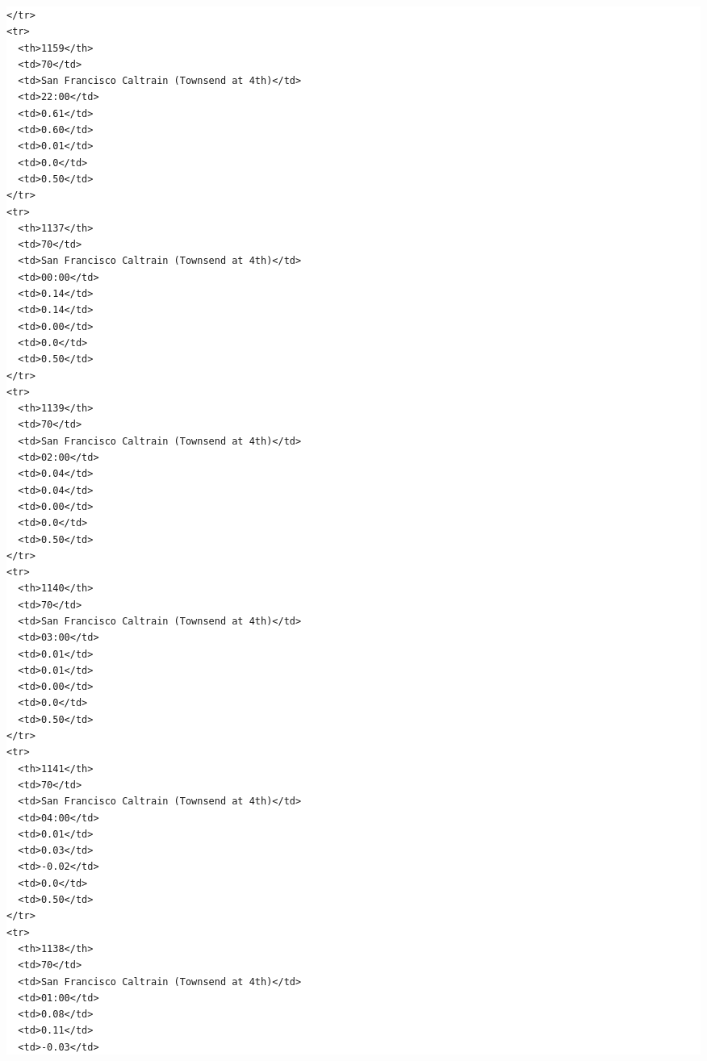     </tr>
    <tr>
      <th>1159</th>
      <td>70</td>
      <td>San Francisco Caltrain (Townsend at 4th)</td>
      <td>22:00</td>
      <td>0.61</td>
      <td>0.60</td>
      <td>0.01</td>
      <td>0.0</td>
      <td>0.50</td>
    </tr>
    <tr>
      <th>1137</th>
      <td>70</td>
      <td>San Francisco Caltrain (Townsend at 4th)</td>
      <td>00:00</td>
      <td>0.14</td>
      <td>0.14</td>
      <td>0.00</td>
      <td>0.0</td>
      <td>0.50</td>
    </tr>
    <tr>
      <th>1139</th>
      <td>70</td>
      <td>San Francisco Caltrain (Townsend at 4th)</td>
      <td>02:00</td>
      <td>0.04</td>
      <td>0.04</td>
      <td>0.00</td>
      <td>0.0</td>
      <td>0.50</td>
    </tr>
    <tr>
      <th>1140</th>
      <td>70</td>
      <td>San Francisco Caltrain (Townsend at 4th)</td>
      <td>03:00</td>
      <td>0.01</td>
      <td>0.01</td>
      <td>0.00</td>
      <td>0.0</td>
      <td>0.50</td>
    </tr>
    <tr>
      <th>1141</th>
      <td>70</td>
      <td>San Francisco Caltrain (Townsend at 4th)</td>
      <td>04:00</td>
      <td>0.01</td>
      <td>0.03</td>
      <td>-0.02</td>
      <td>0.0</td>
      <td>0.50</td>
    </tr>
    <tr>
      <th>1138</th>
      <td>70</td>
      <td>San Francisco Caltrain (Townsend at 4th)</td>
      <td>01:00</td>
      <td>0.08</td>
      <td>0.11</td>
      <td>-0.03</td>